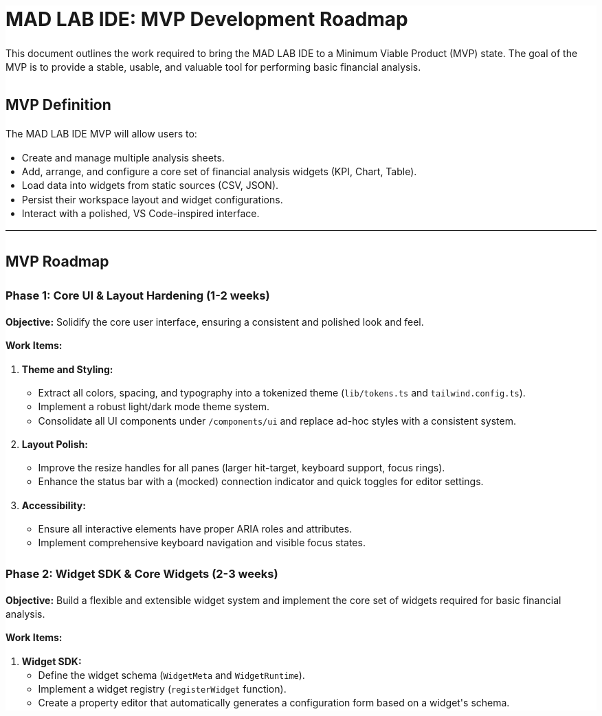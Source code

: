 # MAD LAB IDE: MVP Development Roadmap

This document outlines the work required to bring the MAD LAB IDE to a Minimum Viable Product (MVP) state. The goal of the MVP is to provide a stable, usable, and valuable tool for performing basic financial analysis.

## MVP Definition

The MAD LAB IDE MVP will allow users to:

*   Create and manage multiple analysis sheets.
*   Add, arrange, and configure a core set of financial analysis widgets (KPI, Chart, Table).
*   Load data into widgets from static sources (CSV, JSON).
*   Persist their workspace layout and widget configurations.
*   Interact with a polished, VS Code-inspired interface.

---

## MVP Roadmap

### Phase 1: Core UI & Layout Hardening (1-2 weeks)

**Objective:** Solidify the core user interface, ensuring a consistent and polished look and feel.

**Work Items:**

1.  **Theme and Styling:**
    *   Extract all colors, spacing, and typography into a tokenized theme (`lib/tokens.ts` and `tailwind.config.ts`).
    *   Implement a robust light/dark mode theme system.
    *   Consolidate all UI components under `/components/ui` and replace ad-hoc styles with a consistent system.

2.  **Layout Polish:**
    *   Improve the resize handles for all panes (larger hit-target, keyboard support, focus rings).
    *   Enhance the status bar with a (mocked) connection indicator and quick toggles for editor settings.

3.  **Accessibility:**
    *   Ensure all interactive elements have proper ARIA roles and attributes.
    *   Implement comprehensive keyboard navigation and visible focus states.

### Phase 2: Widget SDK & Core Widgets (2-3 weeks)

**Objective:** Build a flexible and extensible widget system and implement the core set of widgets required for basic financial analysis.

**Work Items:**

1.  **Widget SDK:**
    *   Define the widget schema (`WidgetMeta` and `WidgetRuntime`).
    *   Implement a widget registry (`registerWidget` function).
    *   Create a property editor that automatically generates a configuration form based on a widget's schema.
